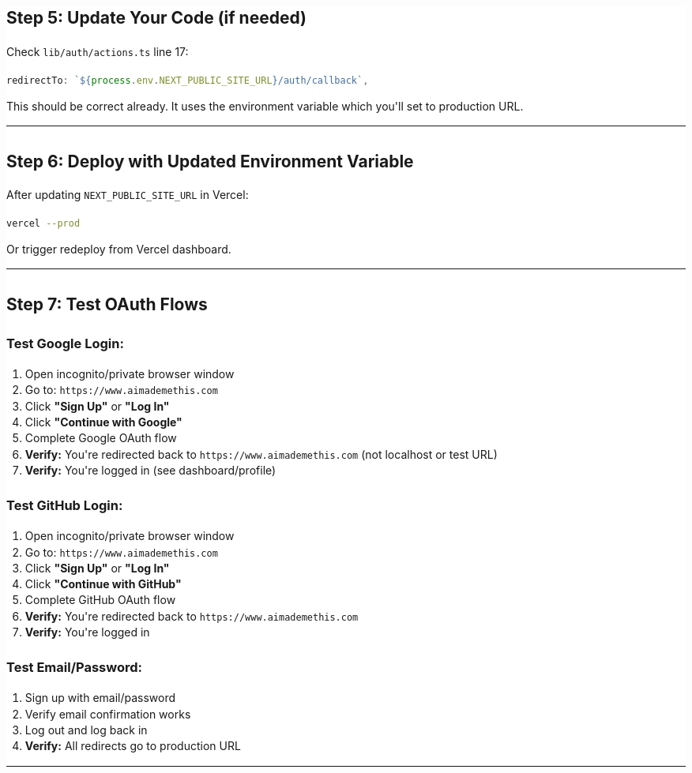 
## Step 5: Update Your Code (if needed)

Check `lib/auth/actions.ts` line 17:

```typescript
redirectTo: `${process.env.NEXT_PUBLIC_SITE_URL}/auth/callback`,
```

This should be correct already. It uses the environment variable which you'll set to production URL.

---

## Step 6: Deploy with Updated Environment Variable

After updating `NEXT_PUBLIC_SITE_URL` in Vercel:

```bash
vercel --prod
```

Or trigger redeploy from Vercel dashboard.

---

## Step 7: Test OAuth Flows

### Test Google Login:

1. Open incognito/private browser window
2. Go to: `https://www.aimademethis.com`
3. Click **"Sign Up"** or **"Log In"**
4. Click **"Continue with Google"**
5. Complete Google OAuth flow
6. **Verify:** You're redirected back to `https://www.aimademethis.com` (not localhost or test URL)
7. **Verify:** You're logged in (see dashboard/profile)

### Test GitHub Login:

1. Open incognito/private browser window
2. Go to: `https://www.aimademethis.com`
3. Click **"Sign Up"** or **"Log In"**
4. Click **"Continue with GitHub"**
5. Complete GitHub OAuth flow
6. **Verify:** You're redirected back to `https://www.aimademethis.com`
7. **Verify:** You're logged in

### Test Email/Password:

1. Sign up with email/password
2. Verify email confirmation works
3. Log out and log back in
4. **Verify:** All redirects go to production URL

---